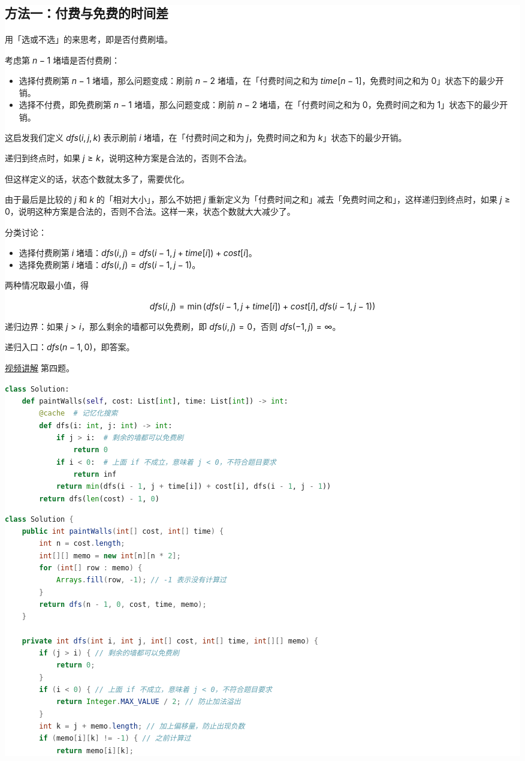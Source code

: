 ## 方法一：付费与免费的时间差

用「选或不选」的来思考，即是否付费刷墙。

考虑第 $n-1$ 堵墙是否付费刷：

- 选择付费刷第 $n-1$ 堵墙，那么问题变成：刷前 $n-2$ 堵墙，在「付费时间之和为 $\textit{time}[n-1]$，免费时间之和为 $0$」状态下的最少开销。
- 选择不付费，即免费刷第 $n-1$ 堵墙，那么问题变成：刷前 $n-2$ 堵墙，在「付费时间之和为 $0$，免费时间之和为 $1$」状态下的最少开销。

这启发我们定义 $\textit{dfs}(i,j,k)$ 表示刷前 $i$ 堵墙，在「付费时间之和为 $j$，免费时间之和为 $k$」状态下的最少开销。

递归到终点时，如果 $j\ge k$，说明这种方案是合法的，否则不合法。

但这样定义的话，状态个数就太多了，需要优化。

由于最后是比较的 $j$ 和 $k$ 的「相对大小」，那么不妨把 $j$ 重新定义为「付费时间之和」减去「免费时间之和」，这样递归到终点时，如果 $j\ge 0$，说明这种方案是合法的，否则不合法。这样一来，状态个数就大大减少了。

分类讨论：

- 选择付费刷第 $i$ 堵墙：$\textit{dfs}(i,j) = \textit{dfs}(i-1,j+\textit{time}[i])+\textit{cost}[i]$。
- 选择免费刷第 $i$ 堵墙：$\textit{dfs}(i,j) = \textit{dfs}(i-1,j-1)$。

两种情况取最小值，得

$$
\textit{dfs}(i,j) = \min(\textit{dfs}(i-1,j+\textit{time}[i]) +\textit{cost}[i], \textit{dfs}(i-1,j-1))
$$

递归边界：如果 $j>i$，那么剩余的墙都可以免费刷，即 $\textit{dfs}(i,j) = 0$，否则 $\textit{dfs}(-1,j) = \infty$。

递归入口：$\textit{dfs}(n-1,0)$，即答案。

[视频讲解](https://www.bilibili.com/video/BV1Hj411D7Tr/) 第四题。

```py [sol-Python3]
class Solution:
    def paintWalls(self, cost: List[int], time: List[int]) -> int:
        @cache  # 记忆化搜索
        def dfs(i: int, j: int) -> int:
            if j > i:  # 剩余的墙都可以免费刷
                return 0
            if i < 0:  # 上面 if 不成立，意味着 j < 0，不符合题目要求
                return inf
            return min(dfs(i - 1, j + time[i]) + cost[i], dfs(i - 1, j - 1))
        return dfs(len(cost) - 1, 0)
```

```java [sol-Java]
class Solution {
    public int paintWalls(int[] cost, int[] time) {
        int n = cost.length;
        int[][] memo = new int[n][n * 2];
        for (int[] row : memo) {
            Arrays.fill(row, -1); // -1 表示没有计算过
        }
        return dfs(n - 1, 0, cost, time, memo);
    }

    private int dfs(int i, int j, int[] cost, int[] time, int[][] memo) {
        if (j > i) { // 剩余的墙都可以免费刷
            return 0;
        }
        if (i < 0) { // 上面 if 不成立，意味着 j < 0，不符合题目要求
            return Integer.MAX_VALUE / 2; // 防止加法溢出
        }
        int k = j + memo.length; // 加上偏移量，防止出现负数
        if (memo[i][k] != -1) { // 之前计算过
            return memo[i][k];
```